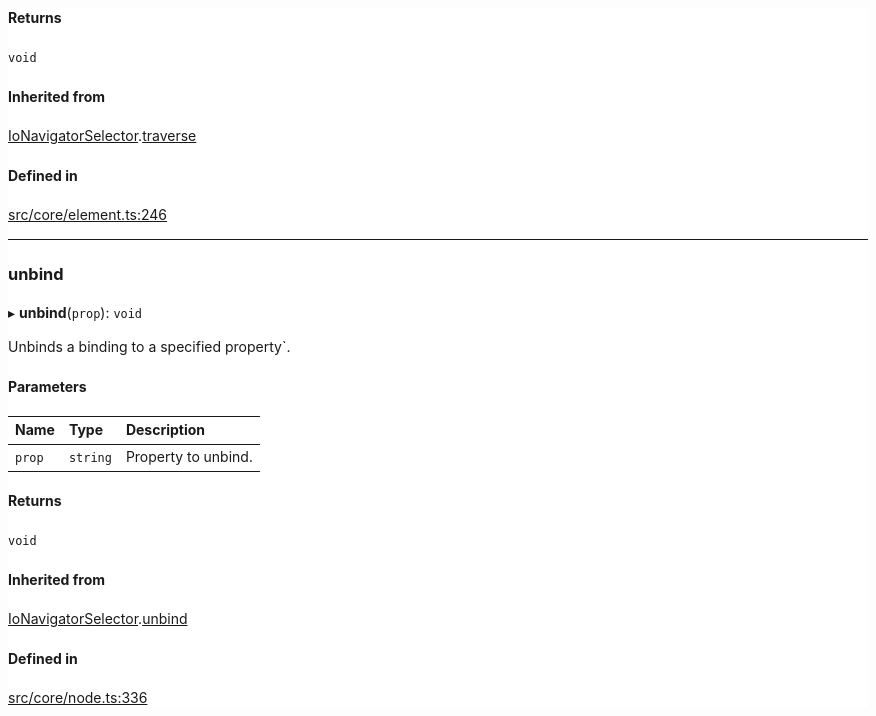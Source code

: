 #### Returns

`void`

#### Inherited from

[IoNavigatorSelector](IoNavigatorSelector.md).[traverse](IoNavigatorSelector.md#traverse)

#### Defined in

[src/core/element.ts:246](https://github.com/io-gui/io/blob/main/src/core/element.ts#L246)

___

### unbind

▸ **unbind**(`prop`): `void`

Unbinds a binding to a specified property`.

#### Parameters

| Name | Type | Description |
| :------ | :------ | :------ |
| `prop` | `string` | Property to unbind. |

#### Returns

`void`

#### Inherited from

[IoNavigatorSelector](IoNavigatorSelector.md).[unbind](IoNavigatorSelector.md#unbind)

#### Defined in

[src/core/node.ts:336](https://github.com/io-gui/io/blob/main/src/core/node.ts#L336)

